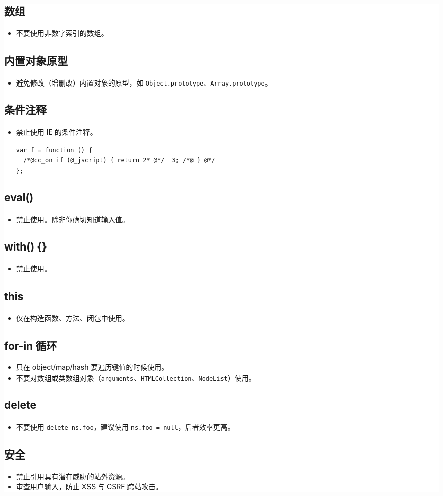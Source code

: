 
## 数组 ##

- 不要使用非数字索引的数组。


## 内置对象原型 ##

- 避免修改（增删改）内置对象的原型，如 `Object.prototype`、`Array.prototype`。


## 条件注释 ##

- 禁止使用 IE 的条件注释。

    ```
    var f = function () {
      /*@cc_on if (@_jscript) { return 2* @*/  3; /*@ } @*/
    };
    ```


## eval() ##

- 禁止使用。除非你确切知道输入值。


## with() {} ##

- 禁止使用。


## this ##

- 仅在构造函数、方法、闭包中使用。


## for-in 循环 ##

- 只在 object/map/hash 要遍历键值的时候使用。
- 不要对数组或类数组对象（`arguments`、`HTMLCollection`、`NodeList`）使用。


## delete ##

- 不要使用 `delete ns.foo`，建议使用 `ns.foo = null`，后者效率更高。


## 安全 ##

- 禁止引用具有潜在威胁的站外资源。
- 审查用户输入，防止 XSS 与 CSRF 跨站攻击。

